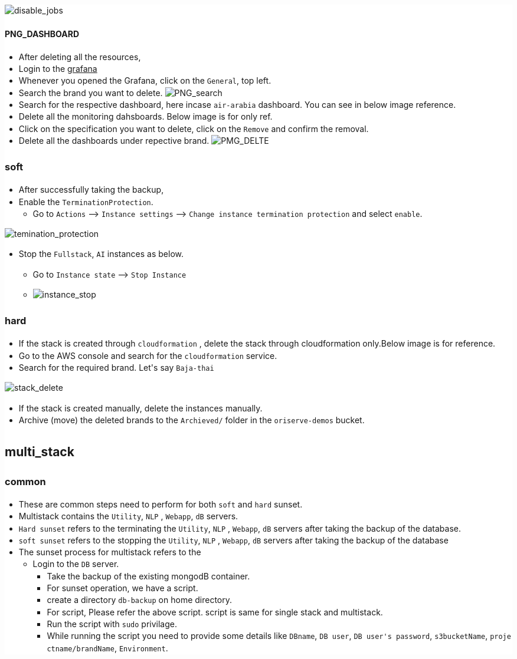 ![disable_jobs](/img/sunset/tata-capita.png)

#### PNG_DASHBOARD

- After deleting all the resources,
- Login to the [grafana](https://pmg.oriserve.com/grafana/)
- Whenever you opened the Grafana, click on the  `General`, top left.
- Search the brand you want to delete.
  ![PNG_search](/img/sunset/air_arabia_PNG.png)
- Search for the respective dashboard, here incase `air-arabia` dashboard. You can see in below image reference.
- Delete all the monitoring dahsboards. Below image is for only ref.
- Click on the specification you want to delete, click on the `Remove` and confirm the removal.
- Delete all the dashboards under repective brand.
![PMG_DELTE](/img/sunset/PNG_delete.png)

### soft

- After successfully taking the backup,
- Enable the `TerminationProtection`.
  - Go to `Actions` --> `Instance settings` --> `Change instance termination protection` and select `enable`.

![temination_protection](/img/sunset/instance_protection.png)

- Stop the `Fullstack`, `AI` instances as below.
  - Go to `Instance state` --> `Stop Instance`
  
  - ![instance_stop](/img/sunset/Stop_instance.png)

### hard

- If the stack is created through `cloudformation` , delete the stack through cloudformation only.Below image is for reference.
- Go to the AWS console and search for the `cloudformation` service.
- Search for the required brand. Let's say `Baja-thai`

![stack_delete](/img/sunset/CF_dev.png)

- If the stack is created manually, delete the instances manually.
- Archive (move) the  deleted brands to the `Archieved/` folder in the `oriserve-demos` bucket.

## multi_stack

### common

- These are common steps need to perform for both `soft` and `hard` sunset.
- Multistack contains the `Utility`, `NLP` , `Webapp`, `dB` servers.
- `Hard sunset` refers to the terminating the `Utility`, `NLP` , `Webapp`, `dB` servers after taking the backup of the database.
- `soft sunset` refers to the stopping the `Utility`, `NLP` , `Webapp`, `dB` servers after taking the backup of the database
- The sunset process for multistack refers to the
  - Login to the `DB` server.
    - Take the  backup of the existing mongodB container.
    - For sunset operation, we have a script.
    - create a directory `db-backup` on home directory.
    - For script, Please refer the above script. script is same for single stack and multistack.
    - Run the script with `sudo` privilage.
    - While running the script you need to provide some details like `DBname`, `DB user`, `DB user's password`, `s3bucketName`, `projectname/brandName`, `Environment`.
